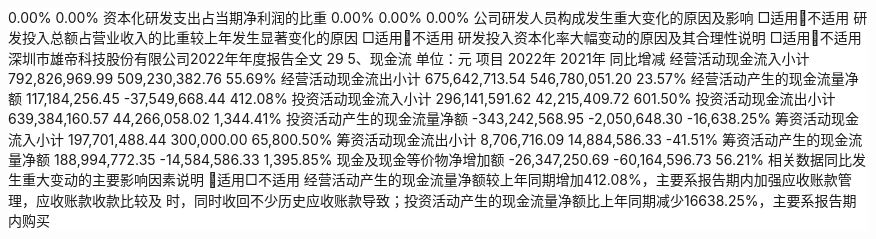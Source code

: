 0.00%
0.00%
资本化研发支出占当期净利润的比重
0.00%
0.00%
0.00%
公司研发人员构成发生重大变化的原因及影响
□适用不适用
研发投入总额占营业收入的比重较上年发生显著变化的原因
□适用不适用
研发投入资本化率大幅变动的原因及其合理性说明
□适用不适用
深圳市雄帝科技股份有限公司2022年年度报告全文
29
5、现金流
单位：元
项目
2022年
2021年
同比增减
经营活动现金流入小计
792,826,969.99
509,230,382.76
55.69%
经营活动现金流出小计
675,642,713.54
546,780,051.20
23.57%
经营活动产生的现金流量净额
117,184,256.45
-37,549,668.44
412.08%
投资活动现金流入小计
296,141,591.62
42,215,409.72
601.50%
投资活动现金流出小计
639,384,160.57
44,266,058.02
1,344.41%
投资活动产生的现金流量净额
-343,242,568.95
-2,050,648.30
-16,638.25%
筹资活动现金流入小计
197,701,488.44
300,000.00
65,800.50%
筹资活动现金流出小计
8,706,716.09
14,884,586.33
-41.51%
筹资活动产生的现金流量净额
188,994,772.35
-14,584,586.33
1,395.85%
现金及现金等价物净增加额
-26,347,250.69
-60,164,596.73
56.21%
相关数据同比发生重大变动的主要影响因素说明
适用□不适用
经营活动产生的现金流量净额较上年同期增加412.08%，主要系报告期内加强应收账款管理，应收账款收款比较及
时，同时收回不少历史应收账款导致；投资活动产生的现金流量净额比上年同期减少16638.25%，主要系报告期内购买